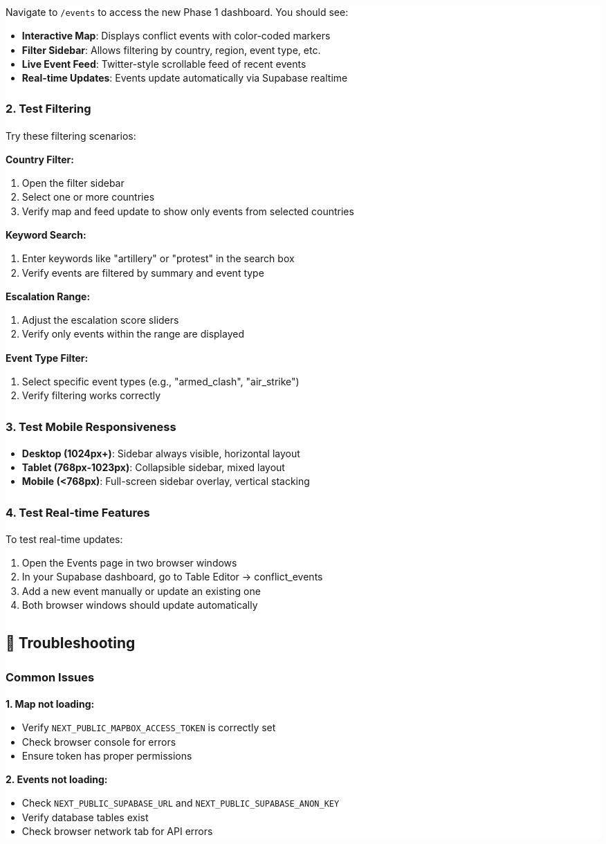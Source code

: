 Navigate to `/events` to access the new Phase 1 dashboard. You should see:

- **Interactive Map**: Displays conflict events with color-coded markers
- **Filter Sidebar**: Allows filtering by country, region, event type, etc.
- **Live Event Feed**: Twitter-style scrollable feed of recent events
- **Real-time Updates**: Events update automatically via Supabase realtime

### 2. Test Filtering

Try these filtering scenarios:

**Country Filter:**
1. Open the filter sidebar
2. Select one or more countries
3. Verify map and feed update to show only events from selected countries

**Keyword Search:**
1. Enter keywords like "artillery" or "protest" in the search box
2. Verify events are filtered by summary and event type

**Escalation Range:**
1. Adjust the escalation score sliders
2. Verify only events within the range are displayed

**Event Type Filter:**
1. Select specific event types (e.g., "armed_clash", "air_strike")
2. Verify filtering works correctly

### 3. Test Mobile Responsiveness

- **Desktop (1024px+)**: Sidebar always visible, horizontal layout
- **Tablet (768px-1023px)**: Collapsible sidebar, mixed layout
- **Mobile (<768px)**: Full-screen sidebar overlay, vertical stacking

### 4. Test Real-time Features

To test real-time updates:

1. Open the Events page in two browser windows
2. In your Supabase dashboard, go to Table Editor → conflict_events
3. Add a new event manually or update an existing one
4. Both browser windows should update automatically

## 🔧 Troubleshooting

### Common Issues

**1. Map not loading:**
- Verify `NEXT_PUBLIC_MAPBOX_ACCESS_TOKEN` is correctly set
- Check browser console for errors
- Ensure token has proper permissions

**2. Events not loading:**
- Check `NEXT_PUBLIC_SUPABASE_URL` and `NEXT_PUBLIC_SUPABASE_ANON_KEY`
- Verify database tables exist
- Check browser network tab for API errors
